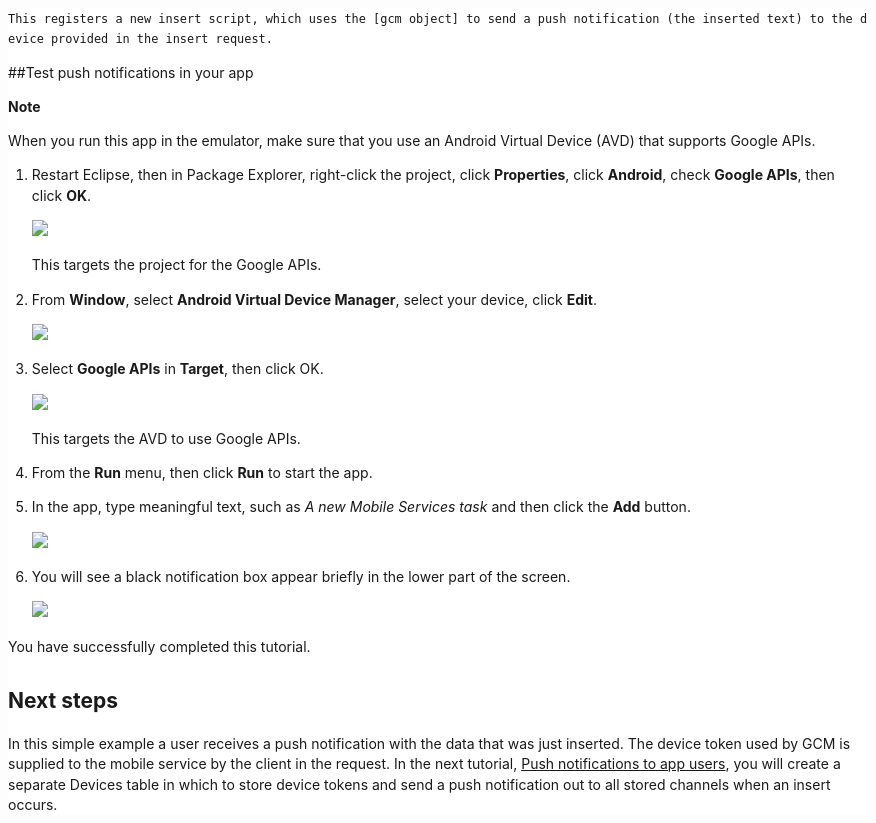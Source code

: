    	This registers a new insert script, which uses the [gcm object] to send a push notification (the inserted text) to the device provided in the insert request. 

##<a id="test"></a>Test push notifications in your app

<div class="dev-callout"><b>Note</b>
	<p>When you run this app in the emulator, make sure that you use an Android Virtual Device (AVD) that supports Google APIs.</p>
</div>

1. Restart Eclipse, then in Package Explorer, right-click the project, click **Properties**, click **Android**, check **Google APIs**, then click **OK**.

	![][23]

  	This targets the project for the Google APIs.

2. From **Window**, select **Android Virtual Device Manager**, select your device, click **Edit**.

	![][24]

3. Select **Google APIs** in **Target**, then click OK.

   	![][25]

	This targets the AVD to use Google APIs.

4. From the **Run** menu, then click **Run** to start the app.

5. In the app, type meaningful text, such as _A new Mobile Services task_ and then click the **Add** button.

  	![][26]

6. You will see a black notification box appear briefly in the lower part of the screen. 

  	![][28]



You have successfully completed this tutorial.

## <a name="next-steps"></a>Next steps

In this simple example a user receives a push notification with the data that was just inserted. The device token used by GCM is supplied to the mobile service by the client in the request. In the next tutorial, [Push notifications to app users], you will create a separate Devices table in which to store device tokens and send a push notification out to all stored channels when an insert occurs. 




[1]: ./media/mobile-services-android-get-started-push/mobile-services-google-developers.png
[2]: ./media/mobile-services-android-get-started-push/mobile-services-google-create-server.png
[3]: ./media/mobile-services-android-get-started-push/mobile-services-google-create-server2.png
[4]: ./media/mobile-services-android-get-started-push/mobile-services-google-create-server3.png
[5]: ./media/mobile-services-android-get-started-push/mobile-services-android-sdk-manager.png
[6]: ./media/mobile-services-android-get-started-push/mobile-services-android-create-class.png
[7]: ./media/mobile-services-android-get-started-push/mobile-google-cloud-new-project.png
[8]: ./media/mobile-services-android-get-started-push/mobile-google-cloud-sms-verify.png
[9]: ./media/mobile-services-android-get-started-push/mobile-google-cloud-project-created.png
[10]: ./media/mobile-services-android-get-started-push/mobile-google-choose-play-api.png
[18]: ./media/mobile-services-android-get-started-push/mobile-services-selection.png
[19]: ./media/mobile-services-android-get-started-push/mobile-push-tab-android.png
[21]: ./media/mobile-services-android-get-started-push/mobile-portal-data-tables.png
[22]: ./media/mobile-services-android-get-started-push/mobile-insert-script-push2.png
[23]: ./media/mobile-services-android-get-started-push/mobile-services-import-android-properties.png
[24]: ./media/mobile-services-android-get-started-push/mobile-services-android-virtual-device-manager.png
[25]: ./media/mobile-services-android-get-started-push/mobile-services-android-virtual-device-manager-edit.png
[26]: ./media/mobile-services-android-get-started-push/mobile-quickstart-push1-android.png
[27]: ./media/mobile-services-android-get-started-push/mobile-quickstart-push2-android.png
[28]: ./media/mobile-services-android-get-started-push/mobile-push-icon.png
[29]: ./media/mobile-services-android-get-started-push/mobile-eclipse-import-Play-library.png


[Google Cloud Console]: https://cloud.google.com/console
[Google apis]: http://go.microsoft.com/fwlink/p/?LinkId=268303
[Android Provisioning Portal]: http://go.microsoft.com/fwlink/p/?LinkId=272456
[Set Up Google Play Services SDK]: http://go.microsoft.com/fwlink/?LinkId=389801
[Referencing a library project]: http://go.microsoft.com/fwlink/?LinkId=389800
[Mobile Services Android SDK]: https://go.microsoft.com/fwLink/?LinkID=280126&clcid=0x409
[Get started with Mobile Services]: /en-us/develop/mobile/tutorials/get-started-android
[Get started with data]: /en-us/develop/mobile/tutorials/get-started-with-data-android
[Get started with authentication]: /en-us/develop/mobile/tutorials/get-started-with-users-android
[Get started with push notifications]: /en-us/develop/mobile/tutorials/get-started-with-push-android
[Push notifications to app users]: /en-us/develop/mobile/tutorials/push-notifications-to-users-android
[Authorize users with scripts]: /en-us/develop/mobile/tutorials/authorize-users-android

[Windows Azure Management Portal]: https://manage.windowsazure.com/
[Mobile Services server script reference]: http://go.microsoft.com/fwlink/?LinkId=262293
[Mobile Services android conceptual]: /en-us/develop/mobile/how-to-guides/work-with-android-client-library/
[gcm object]: http://go.microsoft.com/fwlink/p/?LinkId=282645

